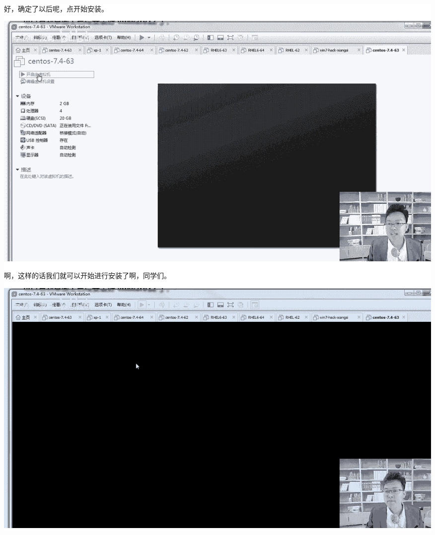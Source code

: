 好，确定了以后呢，点开始安装。

![](img/492541714f459df8b61c330a4c5084ee_7.png)

啊，这样的话我们就可以开始进行安装了啊，同学们。

![](img/492541714f459df8b61c330a4c5084ee_9.png)
